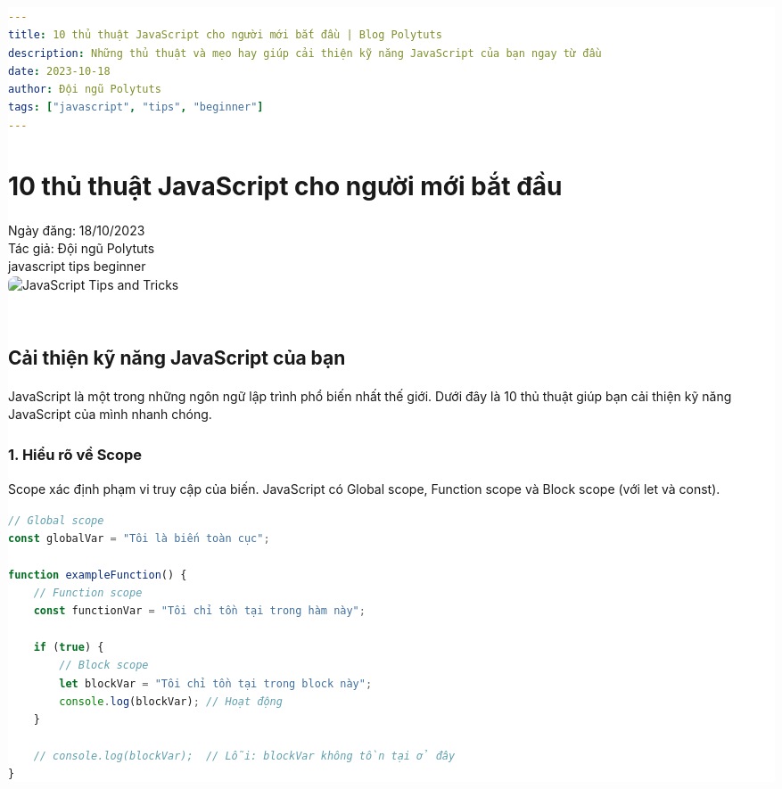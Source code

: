 ```yaml
---
title: 10 thủ thuật JavaScript cho người mới bắt đầu | Blog Polytuts
description: Những thủ thuật và mẹo hay giúp cải thiện kỹ năng JavaScript của bạn ngay từ đầu
date: 2023-10-18
author: Đội ngũ Polytuts
tags: ["javascript", "tips", "beginner"]
---
```


# 10 thủ thuật JavaScript cho người mới bắt đầu

<div class="blog-post-meta">
  <div class="post-date">Ngày đăng: 18/10/2023</div>
  <div class="post-author">Tác giả: Đội ngũ Polytuts</div>
  <div class="post-tags">
    <span class="tag">javascript</span>
    <span class="tag">tips</span>
    <span class="tag">beginner</span>
  </div>
</div>

<img src="https://via.placeholder.com/1200x600.png?text=JavaScript+Tips+and+Tricks" alt="JavaScript Tips and Tricks" style="width:100%; border-radius:8px; margin-bottom:2rem;">

## Cải thiện kỹ năng JavaScript của bạn

JavaScript là một trong những ngôn ngữ lập trình phổ biến nhất thế giới. Dưới đây là 10 thủ thuật giúp bạn cải thiện kỹ năng JavaScript của mình nhanh chóng.

### 1. Hiểu rõ về Scope

Scope xác định phạm vi truy cập của biến. JavaScript có Global scope, Function scope và Block scope (với let và const).

```javascript
// Global scope
const globalVar = "Tôi là biến toàn cục";

function exampleFunction() {
    // Function scope
    const functionVar = "Tôi chỉ tồn tại trong hàm này";

    if (true) {
        // Block scope
        let blockVar = "Tôi chỉ tồn tại trong block này";
        console.log(blockVar); // Hoạt động
    }

    // console.log(blockVar);  // Lỗi: blockVar không tồn tại ở đây
}
```
